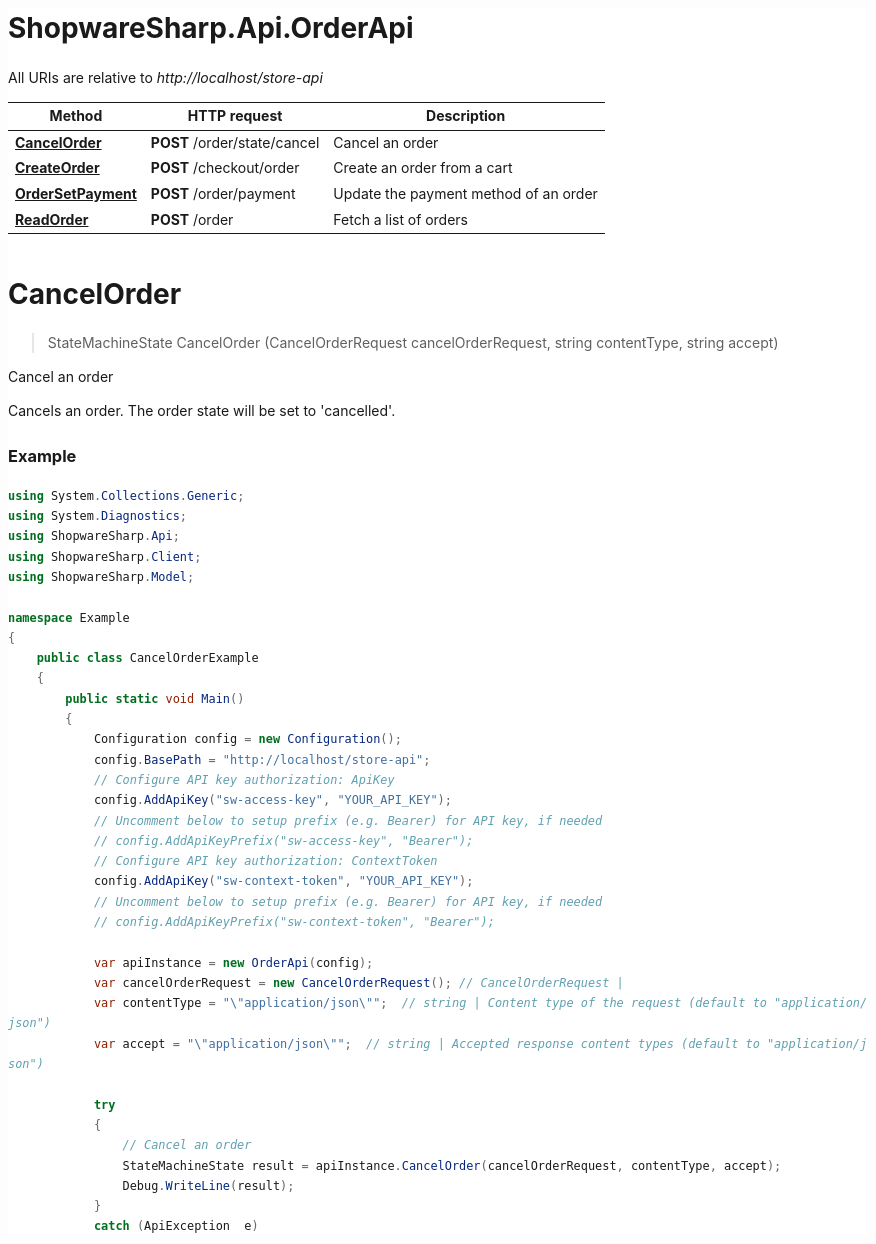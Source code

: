 # ShopwareSharp.Api.OrderApi

All URIs are relative to *http://localhost/store-api*

| Method | HTTP request | Description |
|--------|--------------|-------------|
| [**CancelOrder**](OrderApi.md#cancelorder) | **POST** /order/state/cancel | Cancel an order |
| [**CreateOrder**](OrderApi.md#createorder) | **POST** /checkout/order | Create an order from a cart |
| [**OrderSetPayment**](OrderApi.md#ordersetpayment) | **POST** /order/payment | Update the payment method of an order |
| [**ReadOrder**](OrderApi.md#readorder) | **POST** /order | Fetch a list of orders |

<a name="cancelorder"></a>
# **CancelOrder**
> StateMachineState CancelOrder (CancelOrderRequest cancelOrderRequest, string contentType, string accept)

Cancel an order

Cancels an order. The order state will be set to 'cancelled'.

### Example
```csharp
using System.Collections.Generic;
using System.Diagnostics;
using ShopwareSharp.Api;
using ShopwareSharp.Client;
using ShopwareSharp.Model;

namespace Example
{
    public class CancelOrderExample
    {
        public static void Main()
        {
            Configuration config = new Configuration();
            config.BasePath = "http://localhost/store-api";
            // Configure API key authorization: ApiKey
            config.AddApiKey("sw-access-key", "YOUR_API_KEY");
            // Uncomment below to setup prefix (e.g. Bearer) for API key, if needed
            // config.AddApiKeyPrefix("sw-access-key", "Bearer");
            // Configure API key authorization: ContextToken
            config.AddApiKey("sw-context-token", "YOUR_API_KEY");
            // Uncomment below to setup prefix (e.g. Bearer) for API key, if needed
            // config.AddApiKeyPrefix("sw-context-token", "Bearer");

            var apiInstance = new OrderApi(config);
            var cancelOrderRequest = new CancelOrderRequest(); // CancelOrderRequest | 
            var contentType = "\"application/json\"";  // string | Content type of the request (default to "application/json")
            var accept = "\"application/json\"";  // string | Accepted response content types (default to "application/json")

            try
            {
                // Cancel an order
                StateMachineState result = apiInstance.CancelOrder(cancelOrderRequest, contentType, accept);
                Debug.WriteLine(result);
            }
            catch (ApiException  e)
```